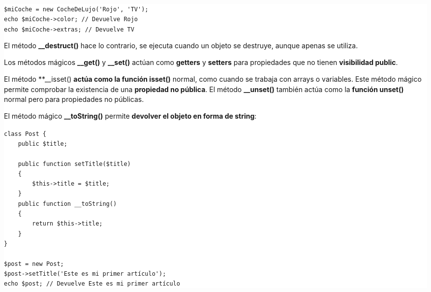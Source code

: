 ```
$miCoche = new CocheDeLujo('Rojo', 'TV');
echo $miCoche->color; // Devuelve Rojo
echo $miCoche->extras; // Devuelve TV
```

El método **__destruct()** hace lo contrario, se ejecuta cuando un objeto se destruye, aunque apenas se utiliza. 

Los métodos mágicos **__get()** y **__set()** actúan como **getters** y **setters** para propiedades que no tienen **visibilidad public**.

El método **__isset() **actúa como la **función** isset()** normal, como cuando se trabaja con arrays o variables. Este método mágico permite comprobar la existencia de una **propiedad no pública**. El método **__unset()** también actúa como la **función unset()** normal pero para propiedades no públicas.

El método mágico **__toString()** permite **devolver el objeto en forma de string**:

```
class Post {
    public $title;

    public function setTitle($title)
    {
        $this->title = $title;
    }
    public function __toString()
    {
        return $this->title;
    }
}

$post = new Post;
$post->setTitle('Este es mi primer artículo');
echo $post; // Devuelve Este es mi primer artículo
```
